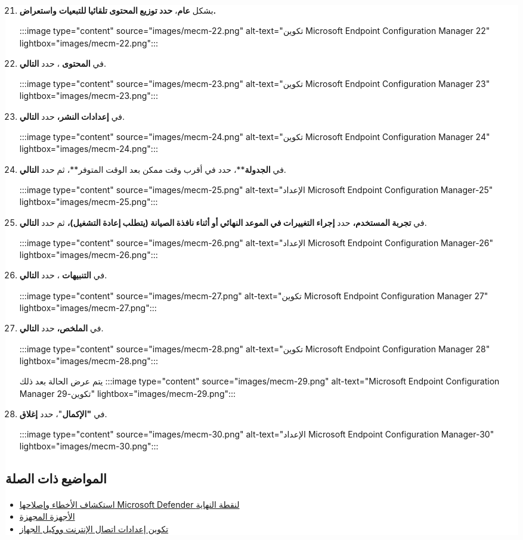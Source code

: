 21. بشكل **عام**، **حدد توزيع المحتوى تلقائيا للتبعيات** **واستعراض.**

    :::image type="content" source="images/mecm-22.png" alt-text="تكوين Microsoft Endpoint Configuration Manager 22" lightbox="images/mecm-22.png":::

22. في **المحتوى** ، حدد **التالي**.

    :::image type="content" source="images/mecm-23.png" alt-text="تكوين Microsoft Endpoint Configuration Manager 23" lightbox="images/mecm-23.png":::

23. في **إعدادات النشر،** حدد **التالي**.

    :::image type="content" source="images/mecm-24.png" alt-text="تكوين Microsoft Endpoint Configuration Manager 24" lightbox="images/mecm-24.png":::

24. في **الجدولة****، حدد في أقرب وقت ممكن بعد الوقت المتوفر**، ثم حدد **التالي**.

    :::image type="content" source="images/mecm-25.png" alt-text="الإعداد Microsoft Endpoint Configuration Manager-25" lightbox="images/mecm-25.png":::

25. في **تجربة المستخدم،** حدد **إجراء التغييرات في الموعد النهائي أو أثناء نافذة الصيانة (يتطلب إعادة التشغيل)،** ثم حدد **التالي**.

    :::image type="content" source="images/mecm-26.png" alt-text="الإعداد Microsoft Endpoint Configuration Manager-26" lightbox="images/mecm-26.png":::

26. في **التنبيهات** ، حدد **التالي**.

    :::image type="content" source="images/mecm-27.png" alt-text="تكوين Microsoft Endpoint Configuration Manager 27" lightbox="images/mecm-27.png":::

27. في **الملخص،** حدد **التالي**.

    :::image type="content" source="images/mecm-28.png" alt-text="تكوين Microsoft Endpoint Configuration Manager 28" lightbox="images/mecm-28.png":::
      

    يتم عرض الحالة بعد ذلك :::image type="content" source="images/mecm-29.png" alt-text="Microsoft Endpoint Configuration Manager تكوين-29" lightbox="images/mecm-29.png":::

28. في **"الإكمال**"، حدد **إغلاق**.

    :::image type="content" source="images/mecm-30.png" alt-text="الإعداد Microsoft Endpoint Configuration Manager-30" lightbox="images/mecm-30.png":::

## <a name="related-topics"></a>المواضيع ذات الصلة

- [استكشاف الأخطاء وإصلاحها Microsoft Defender لنقطة النهاية](troubleshoot-mdatp.md)
- [الأجهزة المجهزة](onboard-configure.md)
- [تكوين إعدادات اتصال الإنترنت ووكيل الجهاز](configure-proxy-internet.md)
